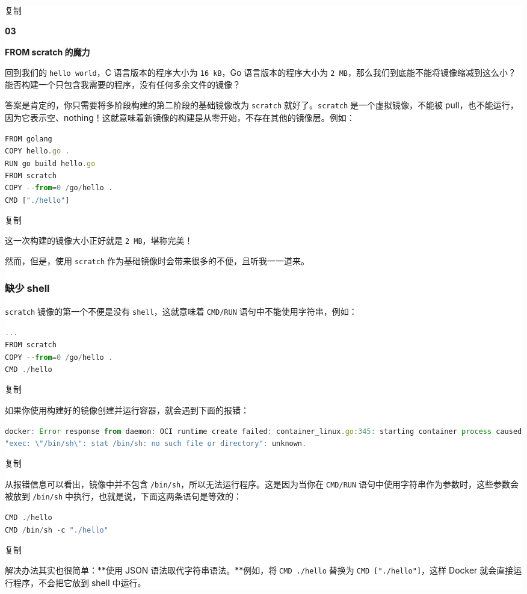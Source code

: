 复制

**03**

**FROM scratch 的魔力**

回到我们的 `hello world`，C 语言版本的程序大小为 `16 kB`，Go 语言版本的程序大小为 `2 MB`，那么我们到底能不能将镜像缩减到这么小？能否构建一个只包含我需要的程序，没有任何多余文件的镜像？

答案是肯定的，你只需要将多阶段构建的第二阶段的基础镜像改为 `scratch` 就好了。`scratch` 是一个虚拟镜像，不能被 pull，也不能运行，因为它表示空、nothing！这就意味着新镜像的构建是从零开始，不存在其他的镜像层。例如：

```javascript
FROM golang
COPY hello.go .
RUN go build hello.go
FROM scratch
COPY --from=0 /go/hello .
CMD ["./hello"]
```

复制

这一次构建的镜像大小正好就是 `2 MB`，堪称完美！

然而，但是，使用 `scratch` 作为基础镜像时会带来很多的不便，且听我一一道来。

### **缺少 shell**

`scratch` 镜像的第一个不便是没有 `shell`，这就意味着 `CMD/RUN` 语句中不能使用字符串，例如：

```javascript
...
FROM scratch
COPY --from=0 /go/hello .
CMD ./hello
```

复制

如果你使用构建好的镜像创建并运行容器，就会遇到下面的报错：

```javascript
docker: Error response from daemon: OCI runtime create failed: container_linux.go:345: starting container process caused "exec: \"/bin/sh\": stat /bin/sh: no such file or directory": unknown.
```

复制

从报错信息可以看出，镜像中并不包含 `/bin/sh`，所以无法运行程序。这是因为当你在  `CMD/RUN` 语句中使用字符串作为参数时，这些参数会被放到 `/bin/sh` 中执行，也就是说，下面这两条语句是等效的：

```javascript
CMD ./hello
CMD /bin/sh -c "./hello"
```

复制

解决办法其实也很简单：**使用 JSON 语法取代字符串语法。**例如，将 `CMD ./hello` 替换为 `CMD ["./hello"]`，这样 Docker 就会直接运行程序，不会把它放到 shell 中运行。
